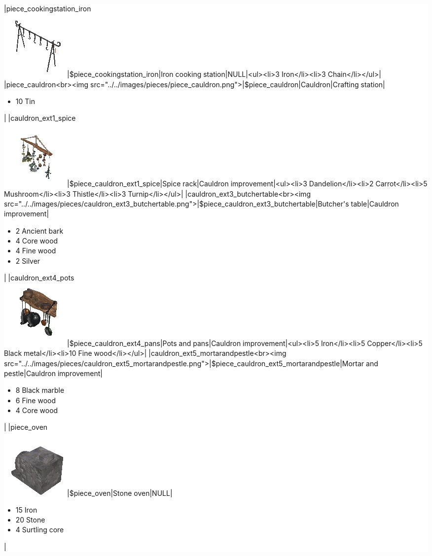 |piece_cookingstation_iron<br><img src="../../images/pieces/piece_cookingstation_iron.png">|$piece_cookingstation_iron|Iron cooking station|NULL|<ul><li>3 Iron</li><li>3 Chain</li></ul>|
|piece_cauldron<br><img src="../../images/pieces/piece_cauldron.png">|$piece_cauldron|Cauldron|Crafting station|<ul><li>10 Tin</li></ul>|
|cauldron_ext1_spice<br><img src="../../images/pieces/cauldron_ext1_spice.png">|$piece_cauldron_ext1_spice|Spice rack|Cauldron improvement|<ul><li>3 Dandelion</li><li>2 Carrot</li><li>5 Mushroom</li><li>3 Thistle</li><li>3 Turnip</li></ul>|
|cauldron_ext3_butchertable<br><img src="../../images/pieces/cauldron_ext3_butchertable.png">|$piece_cauldron_ext3_butchertable|Butcher's table|Cauldron improvement|<ul><li>2 Ancient bark</li><li>4 Core wood</li><li>4 Fine wood</li><li>2 Silver</li></ul>|
|cauldron_ext4_pots<br><img src="../../images/pieces/cauldron_ext4_pots.png">|$piece_cauldron_ext4_pans|Pots and pans|Cauldron improvement|<ul><li>5 Iron</li><li>5 Copper</li><li>5 Black metal</li><li>10 Fine wood</li></ul>|
|cauldron_ext5_mortarandpestle<br><img src="../../images/pieces/cauldron_ext5_mortarandpestle.png">|$piece_cauldron_ext5_mortarandpestle|Mortar and pestle|Cauldron improvement|<ul><li>8 Black marble</li><li>6 Fine wood</li><li>4 Core wood</li></ul>|
|piece_oven<br><img src="../../images/pieces/piece_oven.png">|$piece_oven|Stone oven|NULL|<ul><li>15 Iron</li><li>20 Stone</li><li>4 Surtling core</li></ul>|